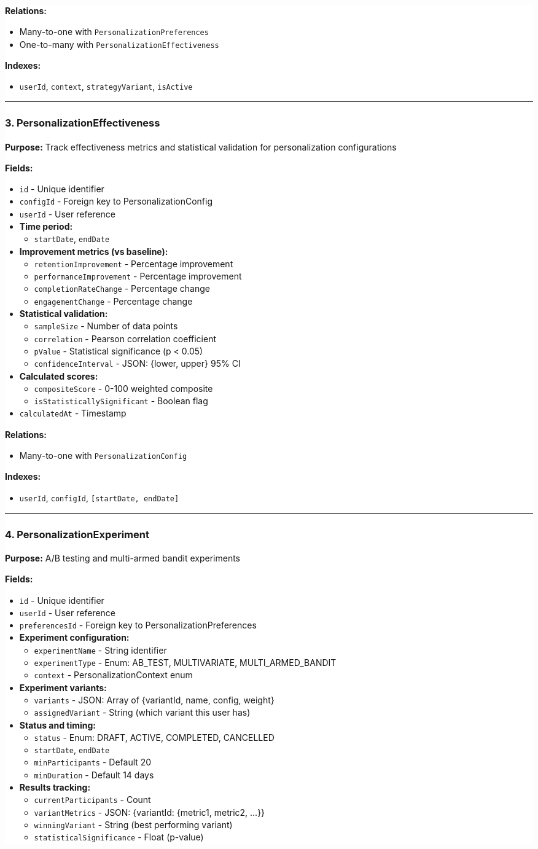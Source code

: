 **Relations:**
- Many-to-one with `PersonalizationPreferences`
- One-to-many with `PersonalizationEffectiveness`

**Indexes:**
- `userId`, `context`, `strategyVariant`, `isActive`

---

### 3. PersonalizationEffectiveness
**Purpose:** Track effectiveness metrics and statistical validation for personalization configurations

**Fields:**
- `id` - Unique identifier
- `configId` - Foreign key to PersonalizationConfig
- `userId` - User reference
- **Time period:**
  - `startDate`, `endDate`
- **Improvement metrics (vs baseline):**
  - `retentionImprovement` - Percentage improvement
  - `performanceImprovement` - Percentage improvement
  - `completionRateChange` - Percentage change
  - `engagementChange` - Percentage change
- **Statistical validation:**
  - `sampleSize` - Number of data points
  - `correlation` - Pearson correlation coefficient
  - `pValue` - Statistical significance (p < 0.05)
  - `confidenceInterval` - JSON: {lower, upper} 95% CI
- **Calculated scores:**
  - `compositeScore` - 0-100 weighted composite
  - `isStatisticallySignificant` - Boolean flag
- `calculatedAt` - Timestamp

**Relations:**
- Many-to-one with `PersonalizationConfig`

**Indexes:**
- `userId`, `configId`, `[startDate, endDate]`

---

### 4. PersonalizationExperiment
**Purpose:** A/B testing and multi-armed bandit experiments

**Fields:**
- `id` - Unique identifier
- `userId` - User reference
- `preferencesId` - Foreign key to PersonalizationPreferences
- **Experiment configuration:**
  - `experimentName` - String identifier
  - `experimentType` - Enum: AB_TEST, MULTIVARIATE, MULTI_ARMED_BANDIT
  - `context` - PersonalizationContext enum
- **Experiment variants:**
  - `variants` - JSON: Array of {variantId, name, config, weight}
  - `assignedVariant` - String (which variant this user has)
- **Status and timing:**
  - `status` - Enum: DRAFT, ACTIVE, COMPLETED, CANCELLED
  - `startDate`, `endDate`
  - `minParticipants` - Default 20
  - `minDuration` - Default 14 days
- **Results tracking:**
  - `currentParticipants` - Count
  - `variantMetrics` - JSON: {variantId: {metric1, metric2, ...}}
  - `winningVariant` - String (best performing variant)
  - `statisticalSignificance` - Float (p-value)